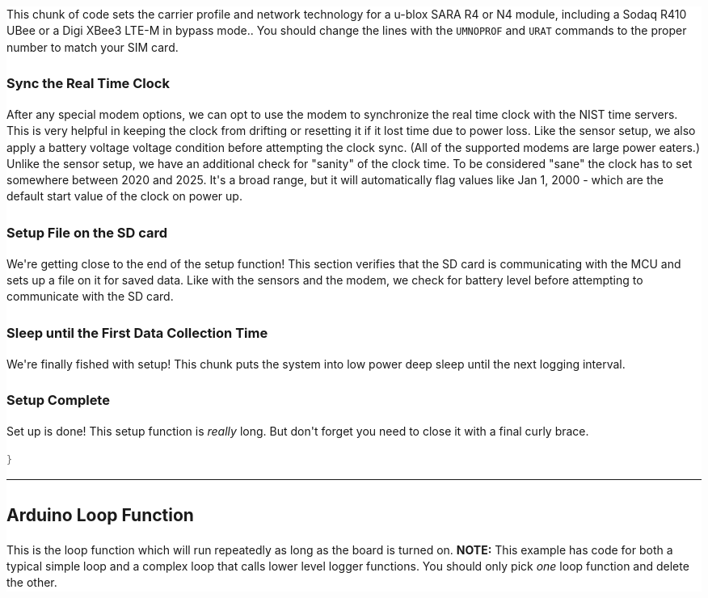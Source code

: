This chunk of code sets the carrier profile and network technology for a u-blox SARA R4 or N4 module, including a Sodaq R410 UBee or a Digi XBee3 LTE-M in bypass mode..
You should change the lines with the `UMNOPROF` and `URAT` commands to the proper number to match your SIM card.

[//]: # ( @menusnip{setup_r4_carrrier} )

### Sync the Real Time Clock 

After any special modem options, we can opt to use the modem to synchronize the real time clock with the NIST time servers.
This is very helpful in keeping the clock from drifting or resetting it if it lost time due to power loss.
Like the sensor setup, we also apply a battery voltage voltage condition before attempting the clock sync.
(All of the supported modems are large power eaters.)
Unlike the sensor setup, we have an additional check for "sanity" of the clock time.
To be considered "sane" the clock has to set somewhere between 2020 and 2025.
It's a broad range, but it will automatically flag values like Jan 1, 2000 - which are the default start value of the clock on power up.

[//]: # ( @menusnip{setup_clock} )

### Setup File on the SD card 

We're getting close to the end of the setup function!
This section verifies that the SD card is communicating with the MCU and sets up a file on it for saved data.
Like with the sensors and the modem, we check for battery level before attempting to communicate with the SD card.

[//]: # ( @menusnip{setup_file} )

### Sleep until the First Data Collection Time 

We're finally fished with setup!
This chunk puts the system into low power deep sleep until the next logging interval.

[//]: # ( @menusnip{setup_sleep} )

### Setup Complete 

Set up is done!
This setup function is *really* long.
But don't forget you need to close it with a final curly brace.

```cpp
}
```

___

## Arduino Loop Function 

This is the loop function which will run repeatedly as long as the board is turned on.
**NOTE:**  This example has code for both a typical simple loop and a complex loop that calls lower level logger functions.
You should only pick _one_ loop function and delete the other.


[//]: # ( @note )
[//]: # ( @warning )
[//]: # ( @tableofcontents )
[//]: # ( @m_footernavigation )
[//]: # ( Start GitHub Only )
[//]: # ( End GitHub Only )
[//]: # ( @menusnip{defines} )
[//]: # ( @menusnip{includes} )
[//]: # ( @menusnip{altsoftserial} )
[//]: # ( @menusnip{neoswserial} )
[//]: # ( @menusnip{softwareserial} )
[//]: # ( @menusnip{softwarewire} )
[//]: # ( @menusnip{serial_ports_SAMD} )
[//]: # ( @menusnip{assign_ports_hw} )
[//]: # ( @menusnip{assign_ports_sw} )
[//]: # ( @menusnip{logging_options} )
[//]: # ( @menusnip{digi_xbee_cellular_transparent} )
[//]: # ( @menusnip{digi_xbee_lte_bypass} )
[//]: # ( @menusnip{digi_xbee_3g_bypass} )
[//]: # ( @menusnip{digi_xbee_wifi} )
[//]: # ( @menusnip{espressif_esp8266} )
[//]: # ( @menusnip{quectel_bg96} )
[//]: # ( @menusnip{sequans_monarch} )
[//]: # ( @menusnip{sim_com_sim800} )
[//]: # ( @menusnip{sim_com_sim7000} )
[//]: # ( @menusnip{sim_com_sim7080} )
[//]: # ( @menusnip{sodaq_2g_bee_r6} )
[//]: # ( @menusnip{sodaq_ubee_r410m} )
[//]: # ( @menusnip{sodaq_ubee_u201} )
[//]: # ( @menusnip{modem_variables} )
[//]: # ( @menusnip{processor_stats} )
[//]: # ( @menusnip{maxim_ds3231} )
[//]: # ( @menusnip{ao_song_am2315} )
[//]: # ( @menusnip{ao_song_dht} )
[//]: # ( @menusnip{apogee_sq212} )
[//]: # ( @menusnip{atlas_scientific_co2} )
[//]: # ( @menusnip{atlas_scientific_do} )
[//]: # ( @menusnip{atlas_scientific_orp} )
[//]: # ( @menusnip{atlas_scientific_ph} )
[//]: # ( @menusnip{atlas_scientific_rtd} )
[//]: # ( @menusnip{atlas_scientific_ec} )
[//]: # ( @menusnip{bosch_bme280} )
[//]: # ( @menusnip{bosch_bmp3xx} )
[//]: # ( @menusnip{campbell_clari_vue10} )
[//]: # ( @menusnip{campbell_obs3} )
[//]: # ( @menusnip{campbell_rain_vue10} )
[//]: # ( @menusnip{decagon_ctd} )
[//]: # ( @menusnip{decagon_es2} )
[//]: # ( @menusnip{everlight_alspt19} )
[//]: # ( @menusnip{tiads1x15} )
[//]: # ( @menusnip{freescale_mpl115a2} )
[//]: # ( @menusnip{gropoint_gplp8} )
[//]: # ( @menusnip{in_situ_troll_sdi12a} )
[//]: # ( @menusnip{in_situ_rdo} )
[//]: # ( @menusnip{keller_acculevel} )
[//]: # ( @menusnip{keller_nanolevel} )
[//]: # ( @menusnip{max_botix_sonar} )
[//]: # ( @menusnip{maxim_ds18} )
[//]: # ( @menusnip{mea_spec_ms5803} )
[//]: # ( @menusnip{decagon_5tm} )
[//]: # ( @menusnip{meter_hydros21} )
[//]: # ( @menusnip{meter_teros11} )
[//]: # ( @menusnip{paleo_terra_redox} )
[//]: # ( @menusnip{rain_counter_i2c} )
[//]: # ( @menusnip{sensirion_sht4x} )
[//]: # ( @menusnip{tally_counter_i2c} )
[//]: # ( @menusnip{ti_ina219} )
[//]: # ( @menusnip{turner_cyclops} )
[//]: # ( @menusnip{analog_elec_conductivity} )
[//]: # ( @menusnip{yosemitech_y504} )
[//]: # ( @menusnip{yosemitech_y510} )
[//]: # ( @menusnip{yosemitech_y511} )
[//]: # ( @menusnip{yosemitech_y514} )
[//]: # ( @menusnip{yosemitech_y520} )
[//]: # ( @menusnip{yosemitech_y532} )
[//]: # ( @menusnip{yosemitech_y533} )
[//]: # ( @menusnip{yosemitech_y551} )
[//]: # ( @menusnip{yosemitech_y560} )
[//]: # ( @menusnip{yosemitech_y700} )
[//]: # ( @menusnip{yosemitech_y4000} )
[//]: # ( @menusnip{zebra_tech_d_opto} )
[//]: # ( @menusnip{calculated_variables} )
[//]: # ( @menusnip{variables_create_in_array} )
[//]: # ( @menusnip{variables_separate_uuids} )
[//]: # ( @menusnip{variables_pre_named} )
[//]: # ( @menusnip{loggers} )
[//]: # ( @menusnip{enviro_diy_publisher} )
[//]: # ( @menusnip{dream_host_publisher} )
[//]: # ( @menusnip{thing_speak_publisher} )
[//]: # ( @menusnip{ubidots_publisher} )
[//]: # ( @menusnip{working_functions} )
[//]: # ( @menusnip{setup_wait} )
[//]: # ( @menusnip{setup_prints} )
[//]: # ( @menusnip{setup_softserial} )
[//]: # ( @menusnip{setup_serial_begins} )
[//]: # ( @menusnip{setup_samd_pins} )
[//]: # ( @menusnip{setup_flashing_led} )
[//]: # ( @menusnip{setup_logger} )
[//]: # ( @menusnip{setup_sensors} )
[//]: # ( @menusnip{setup_esp} )
[//]: # ( @menusnip{setup_skywire} )
[//]: # ( @menusnip{setup_sim7080} )
[//]: # ( @menusnip{setup_xbeec_carrier} )
[//]: # ( @menusnip{simple_loop} )
[//]: # ( @menusnip{complex_loop} )
[//]: # ( @section example_menu_pio_config PlatformIO Configuration )
[//]: # ( @include{lineno} menu_a_la_carte/platformio.ini )
[//]: # ( @section example_menu_code The Complete Code )
[//]: # ( @include{lineno} menu_a_la_carte/menu_a_la_carte.ino )